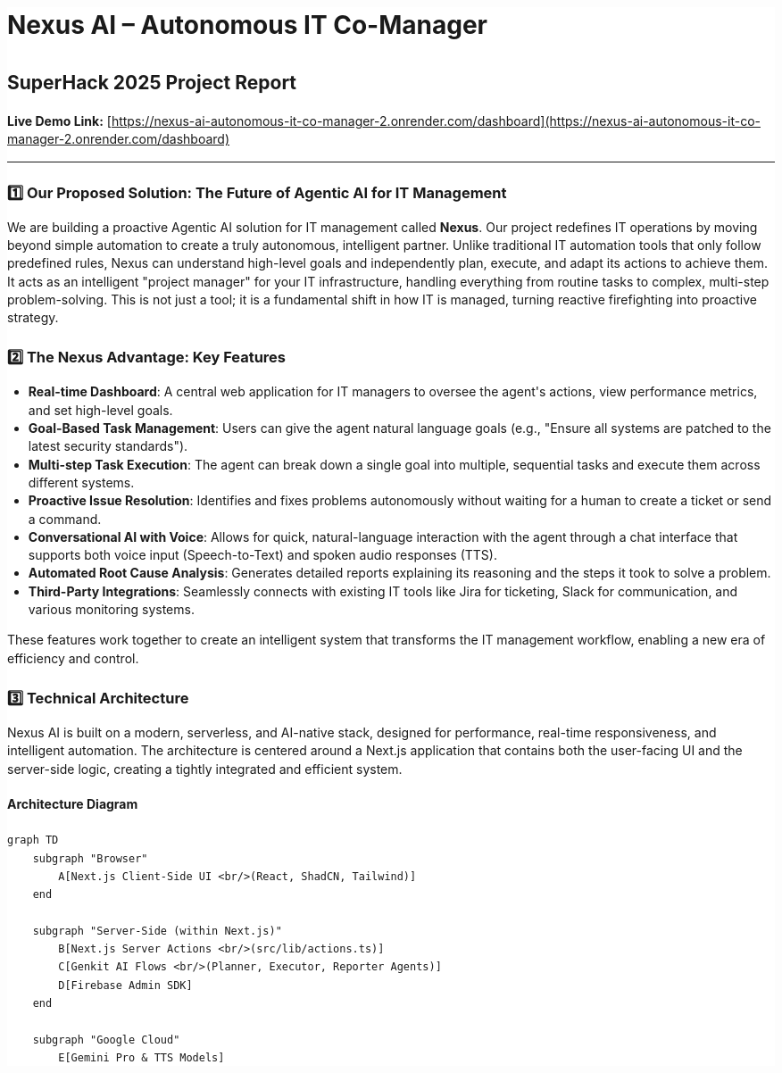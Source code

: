 # Nexus AI – Autonomous IT Co-Manager
## SuperHack 2025 Project Report

**Live Demo Link:** [https://nexus-ai-autonomous-it-co-manager-2.onrender.com/dashboard](https://nexus-ai-autonomous-it-co-manager-2.onrender.com/dashboard)

---

### 1️⃣ Our Proposed Solution: The Future of Agentic AI for IT Management

We are building a proactive Agentic AI solution for IT management called **Nexus**. Our project redefines IT operations by moving beyond simple automation to create a truly autonomous, intelligent partner. Unlike traditional IT automation tools that only follow predefined rules, Nexus can understand high-level goals and independently plan, execute, and adapt its actions to achieve them. It acts as an intelligent "project manager" for your IT infrastructure, handling everything from routine tasks to complex, multi-step problem-solving. This is not just a tool; it is a fundamental shift in how IT is managed, turning reactive firefighting into proactive strategy.

### 2️⃣ The Nexus Advantage: Key Features

*   **Real-time Dashboard**: A central web application for IT managers to oversee the agent's actions, view performance metrics, and set high-level goals.
*   **Goal-Based Task Management**: Users can give the agent natural language goals (e.g., "Ensure all systems are patched to the latest security standards").
*   **Multi-step Task Execution**: The agent can break down a single goal into multiple, sequential tasks and execute them across different systems.
*   **Proactive Issue Resolution**: Identifies and fixes problems autonomously without waiting for a human to create a ticket or send a command.
*   **Conversational AI with Voice**: Allows for quick, natural-language interaction with the agent through a chat interface that supports both voice input (Speech-to-Text) and spoken audio responses (TTS).
*   **Automated Root Cause Analysis**: Generates detailed reports explaining its reasoning and the steps it took to solve a problem.
*   **Third-Party Integrations**: Seamlessly connects with existing IT tools like Jira for ticketing, Slack for communication, and various monitoring systems.

These features work together to create an intelligent system that transforms the IT management workflow, enabling a new era of efficiency and control.

### 3️⃣ Technical Architecture

Nexus AI is built on a modern, serverless, and AI-native stack, designed for performance, real-time responsiveness, and intelligent automation. The architecture is centered around a Next.js application that contains both the user-facing UI and the server-side logic, creating a tightly integrated and efficient system.

#### Architecture Diagram

```mermaid
graph TD
    subgraph "Browser"
        A[Next.js Client-Side UI <br/>(React, ShadCN, Tailwind)]
    end

    subgraph "Server-Side (within Next.js)"
        B[Next.js Server Actions <br/>(src/lib/actions.ts)]
        C[Genkit AI Flows <br/>(Planner, Executor, Reporter Agents)]
        D[Firebase Admin SDK]
    end
    
    subgraph "Google Cloud"
        E[Gemini Pro & TTS Models]
```